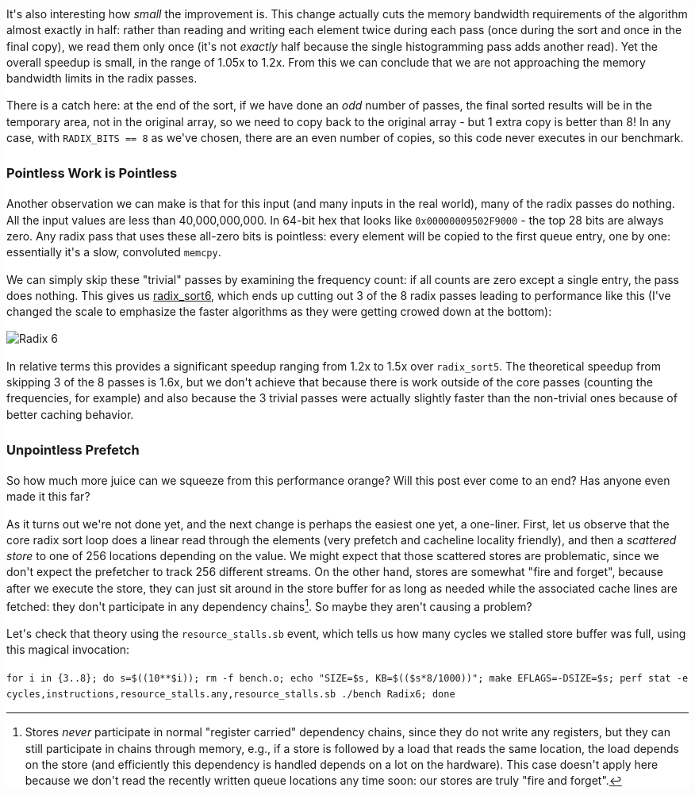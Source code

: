 It's also interesting how _small_ the improvement is. This change actually cuts the memory bandwidth requirements of the algorithm almost exactly in half: rather than reading and writing each element twice during each pass (once during the sort and once in the final copy), we read them only once (it's not _exactly_ half because the single histogramming pass adds another read). Yet the overall speedup is small, in the range of 1.05x to 1.2x. From this we can conclude that we are not approaching the memory bandwidth limits in the radix passes.

There is a catch here: at the end of the sort, if we have done an _odd_ number of passes, the final sorted results will be in the temporary area, not in the original array, so we need to copy back to the original array - but 1 extra copy is better than 8! In any case, with `RADIX_BITS == 8` as we've chosen, there are an even number of copies, so this code never executes in our benchmark.

### Pointless Work is Pointless

Another observation we can make is that for this input (and many inputs in the real world), many of the radix passes do nothing. All the input values are less than 40,000,000,000. In 64-bit hex that looks like `0x00000009502F9000` - the top 28 bits are always zero. Any radix pass that uses these all-zero bits is pointless: every element will be copied to the first queue entry, one by one: essentially it's a slow, convoluted `memcpy`.

We can simply skip these "trivial" passes by examining the frequency count: if all counts are zero except a single entry, the pass does nothing. This gives us [radix_sort6]({{page.code}}/radix6.cpp), which ends up cutting out 3 of the 8 radix passes leading to performance like this (I've changed the scale to emphasize the faster algorithms as they were getting crowed down at the bottom):

![Radix 6]({{page.assets}}/fig9.svg)

In relative terms this provides a significant speedup ranging from 1.2x to 1.5x over `radix_sort5`. The theoretical speedup from skipping 3 of the 8 passes is 1.6x, but we don't achieve that because there is work outside of the core passes (counting the frequencies, for example) and also because the 3 trivial passes were actually slightly faster than the non-trivial ones because of better caching behavior.

### Unpointless Prefetch

So how much more juice can we squeeze from this performance orange? Will this post ever come to an end? Has anyone even made it this far?

As it turns out we're not done yet, and the next change is perhaps the easiest one yet, a one-liner. First, let us observe that the core radix sort loop does a linear read through the elements (very prefetch and cacheline locality friendly), and then a _scattered store_ to one of 256 locations depending on the value. We might expect that those scattered stores are problematic, since we don't expect the prefetcher to track 256 different streams. On the other hand, stores are somewhat "fire and forget", because after we execute the store, they can just sit around in the store buffer for as long as needed while the associated cache lines are fetched: they don't participate in any dependency chains[^not-sfw]. So maybe they aren't causing a problem?

Let's check that theory using the `resource_stalls.sb` event, which tells us how many cycles we stalled store buffer was full, using this magical invocation:

```
for i in {3..8}; do s=$((10**$i)); rm -f bench.o; echo "SIZE=$s, KB=$(($s*8/1000))"; make EFLAGS=-DSIZE=$s; perf stat -e cycles,instructions,resource_stalls.any,resource_stalls.sb ./bench Radix6; done
```


[^distinct]: Note that wanting _distinct_ values here is key. Without that restriction, the problem is simple: just use the output of any decent random number generator. Returning only distinct entries is trickier: you have to find a way to avoid or remove duplicate elements. Well it's not all that tricky: you can simply remember existing elements using a `std::set` and reject any duplicate elements. What is tricky is doing it quickly.
[^danmethod]: In particular, the method he suggests picks random values one-at-a-time, already in sorted order, deciding on the gap to the next number by drawing randomly from a geometric distribution. Read his post for full details, but the one sentence summary is that Dan finds that the geometric distribution approach has favorable performace results compared to the sorted one (more than 2x as fast). Both this method and the sorting method have the little problem that the resulting list may be smaller than requested. For example in the case of the sorting method, the output after de-duplication is smaller if there are any collisions (and due to the [Birthday Problem](https://en.wikipedia.org/wiki/Birthday_problem) that is a lot likelier than you might think). One could cope with this by generating slightly more numbers than required, and then removing randomly selected elements until the list reaches its desired size.
[^long-tail]: There is a long tail of other functions here, but they add up to only about 2% of the runtime, so you can safely ignore them.
[^annotate-command]: I get the annotated assembly with `perfc annotate -Mintel --stdio --symbol=msort_with_tmp.part.0` - this only shows assmebly because the function is in glibc and there are no debug symbols for that library on this host. In any case, assembly is probably what we want.
[^msort-note]: `msort.c` implements a mergesort algoirhtm. There is also a file `qsort.c` which implements a traditional partition-around-a-pivot based quicksort, but it seems not used to implement `qsort()` on recent gcc versions.
[^inline-hard]: It turns out that inlining the comparator is not simply a matter of compiling `msort.c` and the comparator in the same translation unit while still passing the comparator as a function pointer, so the compiler can see the definition. This doens't pan out because msort (a) is a recursive function, which means unlimited inlining isn't possible (so at some point there is an out-of-line call where the identity of the comparator will be lost) and (b) the comparator function is saved to memory (in the `msort_param` struct) and used from there, which makes it harder for compilers to prove the comparator is always the one originally passed in. Instead, I use a template version of msort which takes the comparator of arbitrary type `C`, and in the case that a functor object is passed, the comparator is built right into the signature of the function, making inlining the comparator basically automatic for any compiler.
[^cmdline1]: We obtain this output with `perf record ./bench qsort-inlined && perfc annotate -Mintel --stdio --no-source --symbol='msort_with_tmp<CompareU64>'`, if your version of `perf` supports de-mangling names (otherwise you'll have to use the mangled name).
[^load-redundancy]: Technically, there is still some redundancy since we load _two_ elements every iteration, whereas we really only need to load one: the new element from whichever list an element was removed from. You can still do that in a branch-free way, but the transformation is aparently beyond the capability of the compiler.
[^partial-sort]: It's hard to blame `std::partial_sort` here, after all it is a specialized sort for cases where you want need sort only a subset of the input to be sorted, e.g., the first 100 elements of a 100,000 element sequence. However, we can use it as a full sort simply by specifying that we want the full range, but one would not expect the algorithm to be optimized for that case.
[^stablesort]: I had to edit this part of the blog entry because something weird happened: originally, my results always showed that `std::stable_sort` was faster than `std::sort` across all input sizes. After installing a bunch of OS packages and restarting, however, `std::stable_sort` performance came back down to earth, around 1.4x slower than before and now slower than `std::sort` across all input sizes. I don't know what changed. I did find that before the change `std::stable_sort` had very few (< 1%) branch mispredictions, while after it had many mispredictions (about 15%).
[^memalloc]: This behavior actually depends pretty heavily on your memory allocator. The default glibc allocator I'm using likes to give memory allocations above a certain size back to the OS whenever they are freed, which means this workload turns into a `mmap` and `munmap` workout for the kernel. Using an allocator that wasn't too worried about memory use and kept these pages around for its own use would result in a very different profile.
[^not-sfw]: Stores _never_ participate in normal "register carried" dependency chains, since they do not write any registers, but they can still participate in chains through memory, e.g., if a store is followed by a load that reads the same location, the load depends on the store (and efficiently this dependency is handled depends on a lot on the hardware). This case doesn't apply here because we don't read the recently written queue locations any time soon: our stores are truly "fire and forget".
[^microcode]: In fact, if you have an older microcode on your machine, you will see different results: there will be very little difference between Radix6 and Radix7 because Radix6 is considerably faster if you don't update your microcode.